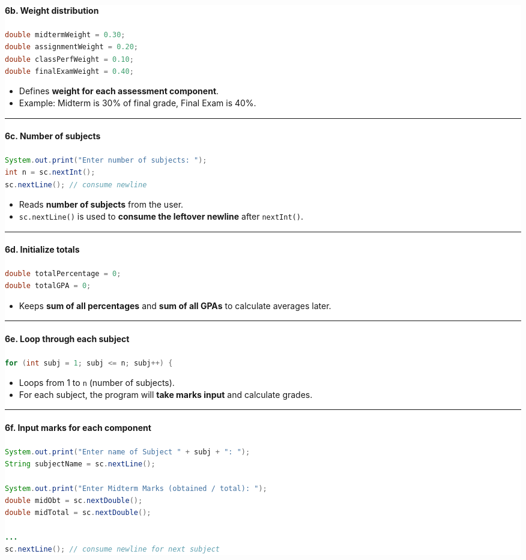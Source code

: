 
#### **6b. Weight distribution**

```java
double midtermWeight = 0.30;
double assignmentWeight = 0.20;
double classPerfWeight = 0.10;
double finalExamWeight = 0.40;
```

* Defines **weight for each assessment component**.
* Example: Midterm is 30% of final grade, Final Exam is 40%.

---

#### **6c. Number of subjects**

```java
System.out.print("Enter number of subjects: ");
int n = sc.nextInt();
sc.nextLine(); // consume newline
```

* Reads **number of subjects** from the user.
* `sc.nextLine()` is used to **consume the leftover newline** after `nextInt()`.

---

#### **6d. Initialize totals**

```java
double totalPercentage = 0;
double totalGPA = 0;
```

* Keeps **sum of all percentages** and **sum of all GPAs** to calculate averages later.

---

#### **6e. Loop through each subject**

```java
for (int subj = 1; subj <= n; subj++) {
```

* Loops from 1 to `n` (number of subjects).
* For each subject, the program will **take marks input** and calculate grades.

---

#### **6f. Input marks for each component**

```java
System.out.print("Enter name of Subject " + subj + ": ");
String subjectName = sc.nextLine();

System.out.print("Enter Midterm Marks (obtained / total): ");
double midObt = sc.nextDouble();
double midTotal = sc.nextDouble();

...
sc.nextLine(); // consume newline for next subject
```
